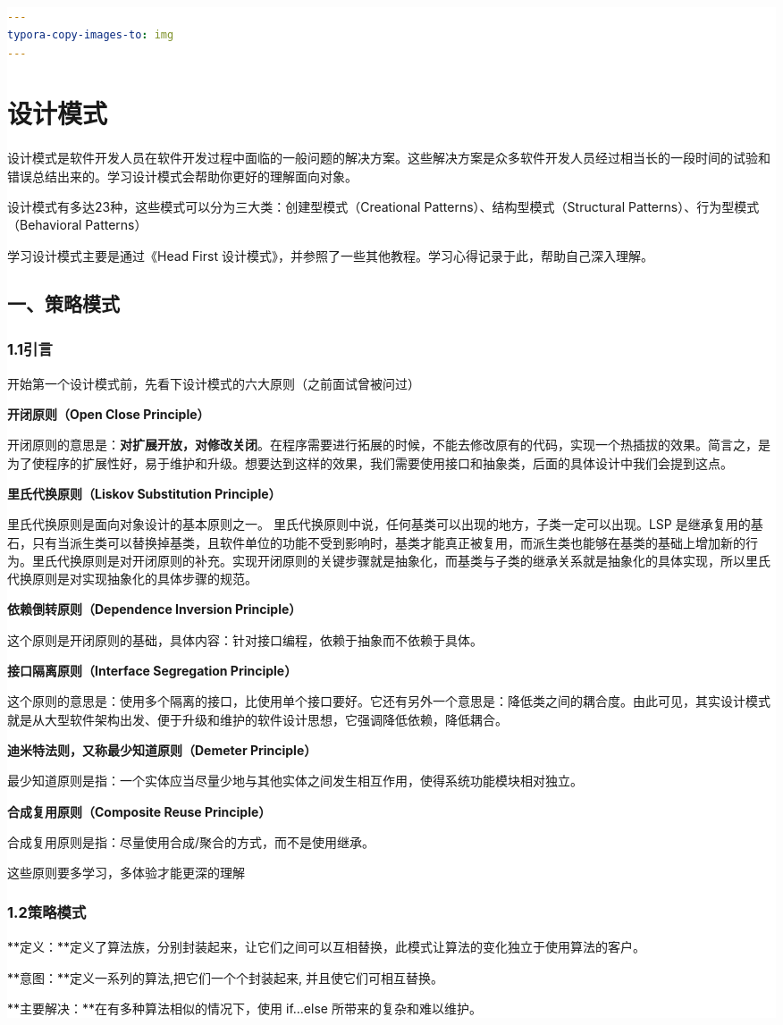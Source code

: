 ```yaml
---
typora-copy-images-to: img
---
```


# 设计模式

设计模式是软件开发人员在软件开发过程中面临的一般问题的解决方案。这些解决方案是众多软件开发人员经过相当长的一段时间的试验和错误总结出来的。学习设计模式会帮助你更好的理解面向对象。

设计模式有多达23种，这些模式可以分为三大类：创建型模式（Creational Patterns）、结构型模式（Structural Patterns）、行为型模式（Behavioral Patterns）

学习设计模式主要是通过《Head First 设计模式》，并参照了一些其他教程。学习心得记录于此，帮助自己深入理解。

## 一、策略模式

### 1.1引言

开始第一个设计模式前，先看下设计模式的六大原则（之前面试曾被问过）   

**开闭原则（Open Close Principle）**

开闭原则的意思是：**对扩展开放，对修改关闭**。在程序需要进行拓展的时候，不能去修改原有的代码，实现一个热插拔的效果。简言之，是为了使程序的扩展性好，易于维护和升级。想要达到这样的效果，我们需要使用接口和抽象类，后面的具体设计中我们会提到这点。

**里氏代换原则（Liskov Substitution Principle）** 

里氏代换原则是面向对象设计的基本原则之一。 里氏代换原则中说，任何基类可以出现的地方，子类一定可以出现。LSP 是继承复用的基石，只有当派生类可以替换掉基类，且软件单位的功能不受到影响时，基类才能真正被复用，而派生类也能够在基类的基础上增加新的行为。里氏代换原则是对开闭原则的补充。实现开闭原则的关键步骤就是抽象化，而基类与子类的继承关系就是抽象化的具体实现，所以里氏代换原则是对实现抽象化的具体步骤的规范。

**依赖倒转原则（Dependence Inversion Principle）**

这个原则是开闭原则的基础，具体内容：针对接口编程，依赖于抽象而不依赖于具体。

**接口隔离原则（Interface Segregation Principle）**

这个原则的意思是：使用多个隔离的接口，比使用单个接口要好。它还有另外一个意思是：降低类之间的耦合度。由此可见，其实设计模式就是从大型软件架构出发、便于升级和维护的软件设计思想，它强调降低依赖，降低耦合。

**迪米特法则，又称最少知道原则（Demeter Principle）**

最少知道原则是指：一个实体应当尽量少地与其他实体之间发生相互作用，使得系统功能模块相对独立。

**合成复用原则（Composite Reuse Principle）**

合成复用原则是指：尽量使用合成/聚合的方式，而不是使用继承。

这些原则要多学习，多体验才能更深的理解

### 1.2策略模式

**定义：**定义了算法族，分别封装起来，让它们之间可以互相替换，此模式让算法的变化独立于使用算法的客户。

**意图：**定义一系列的算法,把它们一个个封装起来, 并且使它们可相互替换。

**主要解决：**在有多种算法相似的情况下，使用 if...else 所带来的复杂和难以维护。
